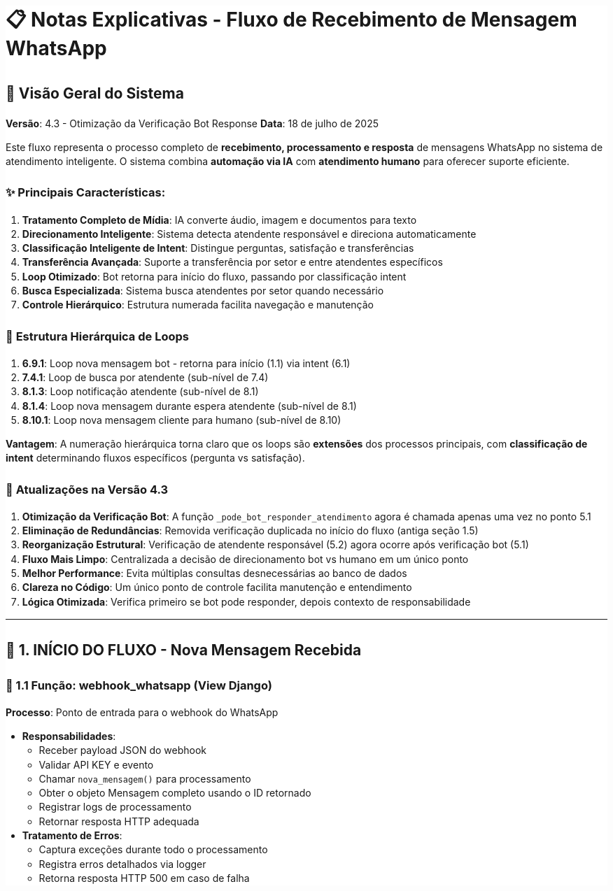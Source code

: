 # 📋 Notas Explicativas - Fluxo de Recebimento de Mensagem WhatsApp

## 🎯 Visão Geral do Sistema
**Versão**: 4.3 - Otimização da Verificação Bot Response
**Data**: 18 de julho de 2025

Este fluxo representa o processo completo de **recebimento, processamento e resposta** de mensagens WhatsApp no sistema de atendimento inteligente. O sistema combina **automação via IA** com **atendimento humano** para oferecer suporte eficiente.

### ✨ **Principais Características**:
1. **Tratamento Completo de Mídia**: IA converte áudio, imagem e documentos para texto
2. **Direcionamento Inteligente**: Sistema detecta atendente responsável e direciona automaticamente
3. **Classificação Inteligente de Intent**: Distingue perguntas, satisfação e transferências
4. **Transferência Avançada**: Suporte a transferência por setor e entre atendentes específicos
5. **Loop Otimizado**: Bot retorna para início do fluxo, passando por classificação intent
6. **Busca Especializada**: Sistema busca atendentes por setor quando necessário
7. **Controle Hierárquico**: Estrutura numerada facilita navegação e manutenção

### 🔄 **Estrutura Hierárquica de Loops**
1. **6.9.1**: Loop nova mensagem bot - retorna para início (1.1) via intent (6.1)
2. **7.4.1**: Loop de busca por atendente (sub-nível de 7.4)
3. **8.1.3**: Loop notificação atendente (sub-nível de 8.1)
4. **8.1.4**: Loop nova mensagem durante espera atendente (sub-nível de 8.1)
5. **8.10.1**: Loop nova mensagem cliente para humano (sub-nível de 8.10)

**Vantagem**: A numeração hierárquica torna claro que os loops são **extensões** dos processos principais, com **classificação de intent** determinando fluxos específicos (pergunta vs satisfação).

### 🔄 **Atualizações na Versão 4.3**
1. **Otimização da Verificação Bot**: A função `_pode_bot_responder_atendimento` agora é chamada apenas uma vez no ponto 5.1
2. **Eliminação de Redundâncias**: Removida verificação duplicada no início do fluxo (antiga seção 1.5)
3. **Reorganização Estrutural**: Verificação de atendente responsável (5.2) agora ocorre após verificação bot (5.1)
4. **Fluxo Mais Limpo**: Centralizada a decisão de direcionamento bot vs humano em um único ponto
5. **Melhor Performance**: Evita múltiplas consultas desnecessárias ao banco de dados
6. **Clareza no Código**: Um único ponto de controle facilita manutenção e entendimento
7. **Lógica Otimizada**: Verifica primeiro se bot pode responder, depois contexto de responsabilidade

---

## 🚀 1. INÍCIO DO FLUXO - Nova Mensagem Recebida

### 📱 1.1 **Função: webhook_whatsapp (View Django)**
**Processo**: Ponto de entrada para o webhook do WhatsApp
- **Responsabilidades**:
  - Receber payload JSON do webhook
  - Validar API KEY e evento
  - Chamar `nova_mensagem()` para processamento
  - Obter o objeto Mensagem completo usando o ID retornado
  - Registrar logs de processamento
  - Retornar resposta HTTP adequada
- **Tratamento de Erros**:
  - Captura exceções durante todo o processamento
  - Registra erros detalhados via logger
  - Retorna resposta HTTP 500 em caso de falha